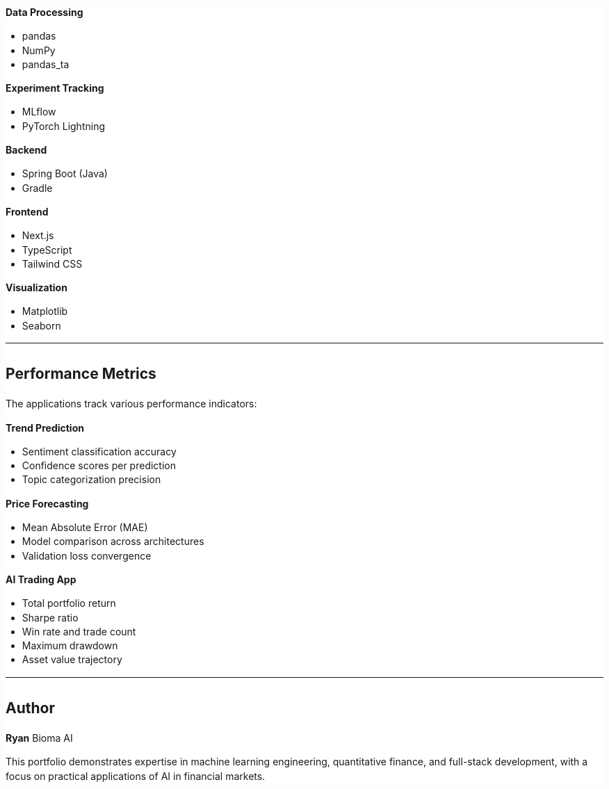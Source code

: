 **Data Processing**
- pandas
- NumPy
- pandas_ta

**Experiment Tracking**
- MLflow
- PyTorch Lightning

**Backend**
- Spring Boot (Java)
- Gradle

**Frontend**
- Next.js
- TypeScript
- Tailwind CSS

**Visualization**
- Matplotlib
- Seaborn

---

## Performance Metrics

The applications track various performance indicators:

**Trend Prediction**
- Sentiment classification accuracy
- Confidence scores per prediction
- Topic categorization precision

**Price Forecasting**
- Mean Absolute Error (MAE)
- Model comparison across architectures
- Validation loss convergence

**AI Trading App**
- Total portfolio return
- Sharpe ratio
- Win rate and trade count
- Maximum drawdown
- Asset value trajectory

---

## Author

**Ryan**
Bioma AI

This portfolio demonstrates expertise in machine learning engineering, quantitative finance, and full-stack development, with a focus on practical applications of AI in financial markets.
